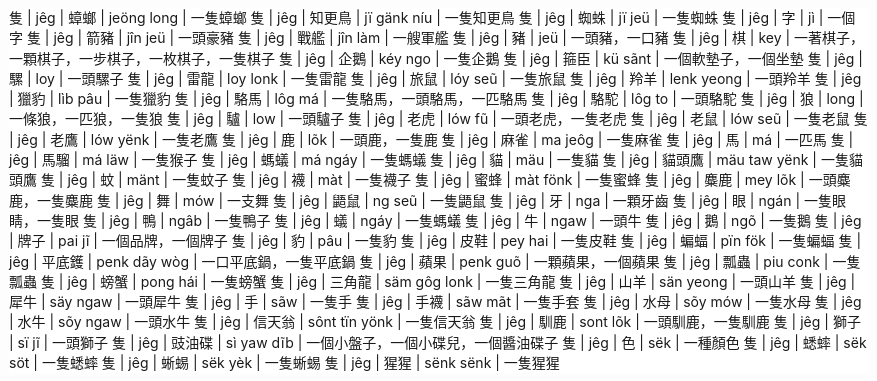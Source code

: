 隻 | jêg | 蟑螂 | jeöng long | 一隻蟑螂
隻 | jêg | 知更鳥 | jï gänk níu | 一隻知更鳥
隻 | jêg | 蜘蛛 | jï jeü | 一隻蜘蛛
隻 | jêg | 字 | jì | 一個字
隻 | jêg | 箭豬 | jîn jeü | 一頭豪豬
隻 | jêg | 戰艦 | jîn làm | 一艘軍艦
隻 | jêg | 豬 | jeü | 一頭豬，一口豬
隻 | jêg | 棋 | key | 一著棋子，一顆棋子，一步棋子，一枚棋子，一隻棋子
隻 | jêg | 企鵝 | kéy ngo | 一隻企鵝
隻 | jêg | 箍臣 | kü sãnt | 一個軟墊子，一個坐墊
隻 | jêg | 騾 | loy | 一頭騾子
隻 | jêg | 雷龍 | loy lonk | 一隻雷龍
隻 | jêg | 旅鼠 | lóy seũ | 一隻旅鼠
隻 | jêg | 羚羊 | lenk yeong | 一頭羚羊
隻 | jêg | 獵豹 | lìb pâu | 一隻獵豹
隻 | jêg | 駱馬 | lôg má | 一隻駱馬，一頭駱馬，一匹駱馬
隻 | jêg | 駱駝 | lôg to | 一頭駱駝
隻 | jêg | 狼 | long | 一條狼，一匹狼，一隻狼
隻 | jêg | 驢 | low | 一頭驢子
隻 | jêg | 老虎 | lów fũ | 一頭老虎，一隻老虎
隻 | jêg | 老鼠 | lów seũ | 一隻老鼠
隻 | jêg | 老鷹 | lów yënk | 一隻老鷹
隻 | jêg | 鹿 | lõk | 一頭鹿，一隻鹿
隻 | jêg | 麻雀 | ma jeôg | 一隻麻雀
隻 | jêg | 馬 | má | 一匹馬
隻 | jêg | 馬騮 | má läw | 一隻猴子
隻 | jêg | 螞蟻 | má ngáy | 一隻螞蟻
隻 | jêg | 貓 | mäu | 一隻貓
隻 | jêg | 貓頭鷹 | mäu taw yënk | 一隻貓頭鷹
隻 | jêg | 蚊 | mänt | 一隻蚊子
隻 | jêg | 襪 | màt | 一隻襪子
隻 | jêg | 蜜蜂 | màt fönk | 一隻蜜蜂
隻 | jêg | 麋鹿 | mey lõk | 一頭麋鹿，一隻麋鹿
隻 | jêg | 舞 | mów | 一支舞
隻 | jêg | 鼯鼠 | ng seũ | 一隻鼯鼠
隻 | jêg | 牙 | nga | 一顆牙齒
隻 | jêg | 眼 | ngán | 一隻眼睛，一隻眼
隻 | jêg | 鴨 | ngâb | 一隻鴨子
隻 | jêg | 蟻 | ngáy | 一隻螞蟻
隻 | jêg | 牛 | ngaw | 一頭牛
隻 | jêg | 鵝 | ngõ | 一隻鵝
隻 | jêg | 牌子 | pai jĩ | 一個品牌，一個牌子
隻 | jêg | 豹 | pâu | 一隻豹
隻 | jêg | 皮鞋 | pey hai | 一隻皮鞋
隻 | jêg | 蝙蝠 | pïn fök | 一隻蝙蝠
隻 | jêg | 平底鑊 | penk dãy wòg | 一口平底鍋，一隻平底鍋
隻 | jêg | 蘋果 | penk guõ | 一顆蘋果，一個蘋果
隻 | jêg | 瓢蟲 | piu conk | 一隻瓢蟲
隻 | jêg | 螃蟹 | pong hái | 一隻螃蟹
隻 | jêg | 三角龍 | säm gôg lonk | 一隻三角龍
隻 | jêg | 山羊 | sän yeong | 一頭山羊
隻 | jêg | 犀牛 | säy ngaw | 一頭犀牛
隻 | jêg | 手 | sãw | 一隻手
隻 | jêg | 手襪 | sãw mãt | 一隻手套
隻 | jêg | 水母 | sõy mów | 一隻水母
隻 | jêg | 水牛 | sõy ngaw | 一頭水牛
隻 | jêg | 信天翁 | sônt tïn yönk | 一隻信天翁
隻 | jêg | 馴鹿 | sont lõk | 一頭馴鹿，一隻馴鹿
隻 | jêg | 獅子 | sï jĩ | 一頭獅子
隻 | jêg | 豉油碟 | sì yaw dĩb | 一個小盤子，一個小碟兒，一個醬油碟子
隻 | jêg | 色 | sëk | 一種顏色
隻 | jêg | 蟋蟀 | sëk söt | 一隻蟋蟀
隻 | jêg | 蜥蜴 | sëk yèk | 一隻蜥蜴
隻 | jêg | 猩猩 | sënk sënk | 一隻猩猩